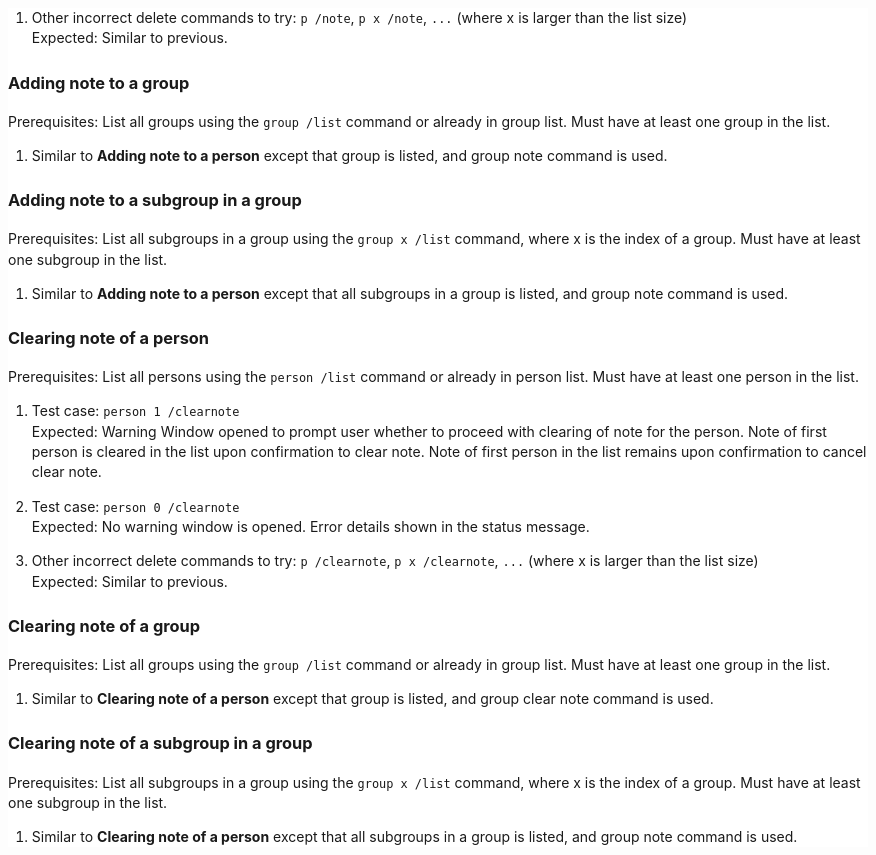 1. Other incorrect delete commands to try: `p /note`, `p x /note`, `...` (where x is larger than the list size)<br>
  Expected: Similar to previous.
   
### Adding note to a group

Prerequisites: List all groups using the `group /list` command or already in group list.
Must have at least one group in the list.

1. Similar to **Adding note to a person** except that group is listed, and group note command is used.

### Adding note to a subgroup in a group

Prerequisites: List all subgroups in a group using the `group x /list` command, where x is the index of a group. 
Must have at least one subgroup in the list.

1. Similar to **Adding note to a person** except that all subgroups in a group is listed,
   and group note command is used.
   
### Clearing note of a person

Prerequisites: List all persons using the `person /list` command or already in person list.
Must have at least one person in the list.

1. Test case: `person 1 /clearnote` <br>
   Expected: Warning Window opened to prompt user whether to proceed with clearing of note for the person.
   Note of first person is cleared in the list upon confirmation to clear note.
   Note of first person in the list remains upon confirmation to cancel clear note.

1. Test case: `person 0 /clearnote `<br>
  Expected: No warning window is opened. Error details shown in the status message.

1. Other incorrect delete commands to try: `p /clearnote`, `p x /clearnote`, `...` (where x is larger than the list size)<br>
   Expected: Similar to previous.

### Clearing note of a group

Prerequisites: List all groups using the `group /list` command or already in group list. 
Must have at least one group in the list.

1. Similar to **Clearing note of a person** except that group is listed, and group clear note command is used.

### Clearing note of a subgroup in a group

Prerequisites: List all subgroups in a group using the `group x /list` command, where x is the index of a group.
Must have at least one subgroup in the list.

1. Similar to **Clearing note of a person** except that all subgroups in a group is listed,
   and group note command is used.
   
